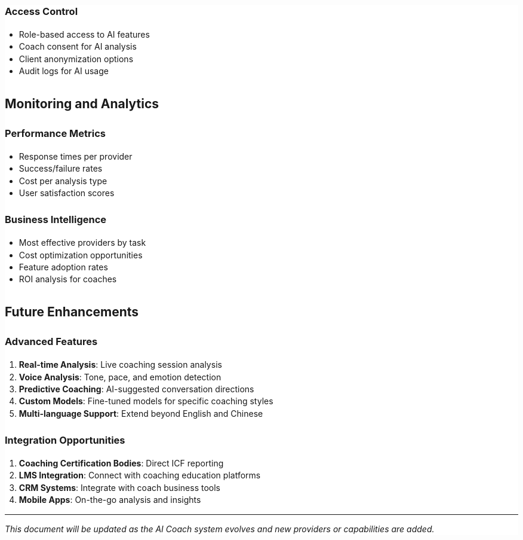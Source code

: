 ### Access Control
- Role-based access to AI features
- Coach consent for AI analysis
- Client anonymization options
- Audit logs for AI usage

## Monitoring and Analytics

### Performance Metrics
- Response times per provider
- Success/failure rates
- Cost per analysis type
- User satisfaction scores

### Business Intelligence
- Most effective providers by task
- Cost optimization opportunities
- Feature adoption rates
- ROI analysis for coaches

## Future Enhancements

### Advanced Features
1. **Real-time Analysis**: Live coaching session analysis
2. **Voice Analysis**: Tone, pace, and emotion detection
3. **Predictive Coaching**: AI-suggested conversation directions
4. **Custom Models**: Fine-tuned models for specific coaching styles
5. **Multi-language Support**: Extend beyond English and Chinese

### Integration Opportunities
1. **Coaching Certification Bodies**: Direct ICF reporting
2. **LMS Integration**: Connect with coaching education platforms
3. **CRM Systems**: Integrate with coach business tools
4. **Mobile Apps**: On-the-go analysis and insights

---

*This document will be updated as the AI Coach system evolves and new providers or capabilities are added.*
